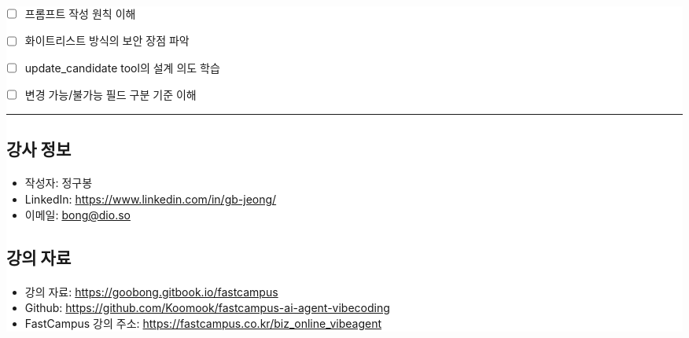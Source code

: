 - [ ] 프롬프트 작성 원칙 이해
- [ ] 화이트리스트 방식의 보안 장점 파악
- [ ] update_candidate tool의 설계 의도 학습
- [ ] 변경 가능/불가능 필드 구분 기준 이해


---

## 강사 정보
- 작성자: 정구봉
- LinkedIn: https://www.linkedin.com/in/gb-jeong/
- 이메일: bong@dio.so

## 강의 자료
- 강의 자료: https://goobong.gitbook.io/fastcampus
- Github: https://github.com/Koomook/fastcampus-ai-agent-vibecoding
- FastCampus 강의 주소: https://fastcampus.co.kr/biz_online_vibeagent
